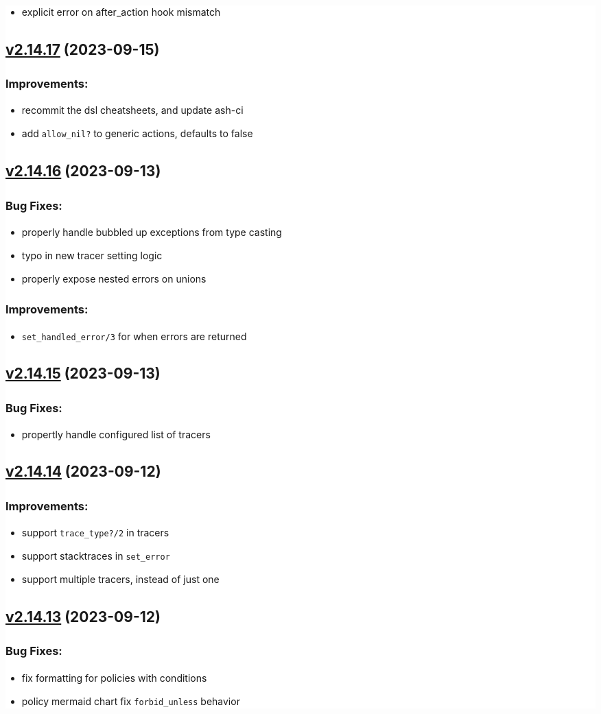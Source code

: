 - explicit error on after_action hook mismatch

## [v2.14.17](https://github.com/ash-project/ash/compare/v2.14.16...v2.14.17) (2023-09-15)

### Improvements:

- recommit the dsl cheatsheets, and update ash-ci

- add `allow_nil?` to generic actions, defaults to false

## [v2.14.16](https://github.com/ash-project/ash/compare/v2.14.15...v2.14.16) (2023-09-13)

### Bug Fixes:

- properly handle bubbled up exceptions from type casting

- typo in new tracer setting logic

- properly expose nested errors on unions

### Improvements:

- `set_handled_error/3` for when errors are returned

## [v2.14.15](https://github.com/ash-project/ash/compare/v2.14.14...v2.14.15) (2023-09-13)

### Bug Fixes:

- propertly handle configured list of tracers

## [v2.14.14](https://github.com/ash-project/ash/compare/v2.14.13...v2.14.14) (2023-09-12)

### Improvements:

- support `trace_type?/2` in tracers

- support stacktraces in `set_error`

- support multiple tracers, instead of just one

## [v2.14.13](https://github.com/ash-project/ash/compare/v2.14.12...v2.14.13) (2023-09-12)

### Bug Fixes:

- fix formatting for policies with conditions

- policy mermaid chart fix `forbid_unless` behavior
